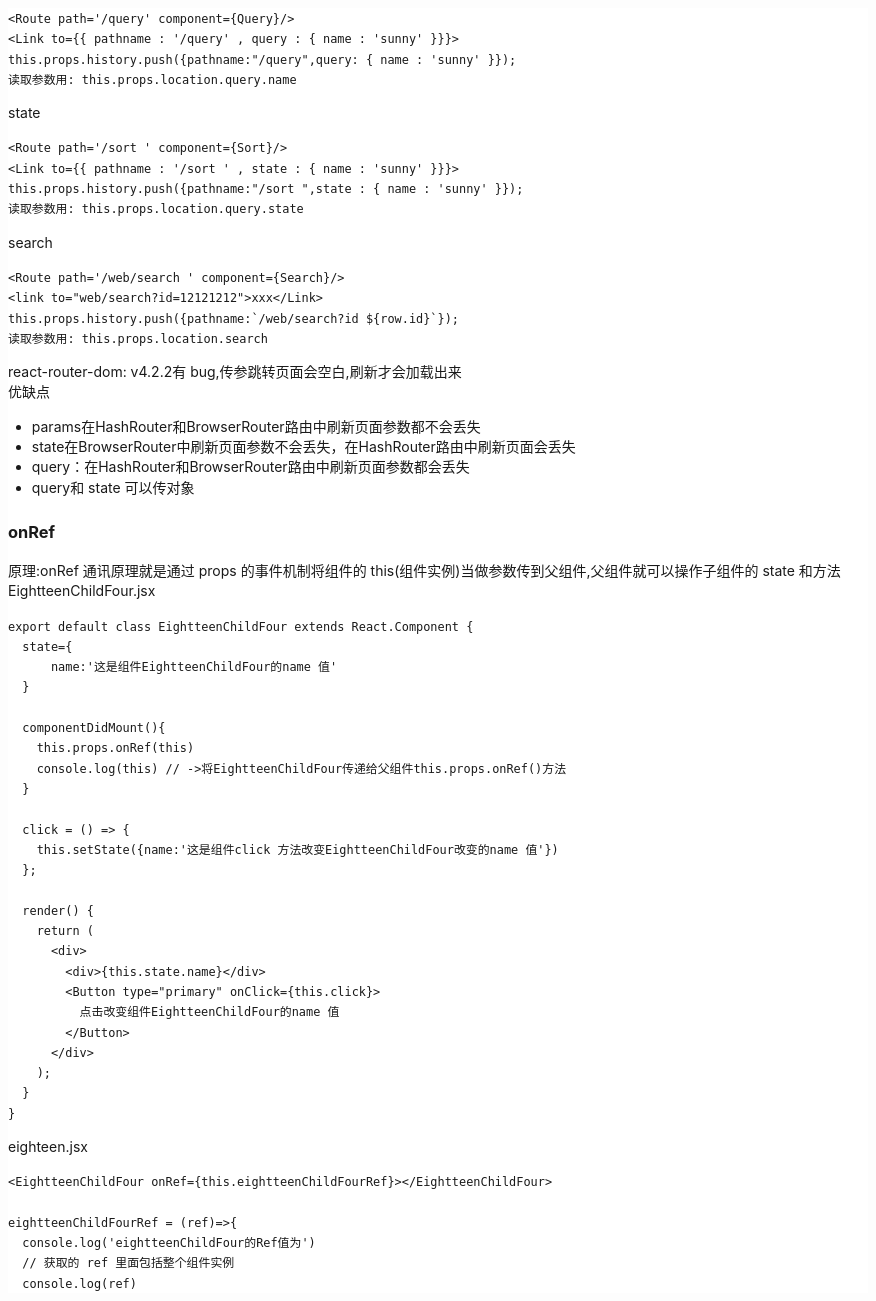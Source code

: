 ``` 
<Route path='/query' component={Query}/>
<Link to={{ pathname : '/query' , query : { name : 'sunny' }}}>
this.props.history.push({pathname:"/query",query: { name : 'sunny' }});
读取参数用: this.props.location.query.name
```
state
``` 
<Route path='/sort ' component={Sort}/>
<Link to={{ pathname : '/sort ' , state : { name : 'sunny' }}}> 
this.props.history.push({pathname:"/sort ",state : { name : 'sunny' }});
读取参数用: this.props.location.query.state 
```
search
``` 
<Route path='/web/search ' component={Search}/>
<link to="web/search?id=12121212">xxx</Link>
this.props.history.push({pathname:`/web/search?id ${row.id}`});
读取参数用: this.props.location.search
```
react-router-dom: v4.2.2有 bug,传参跳转页面会空白,刷新才会加载出来  
优缺点
- params在HashRouter和BrowserRouter路由中刷新页面参数都不会丢失
- state在BrowserRouter中刷新页面参数不会丢失，在HashRouter路由中刷新页面会丢失
- query：在HashRouter和BrowserRouter路由中刷新页面参数都会丢失
- query和 state 可以传对象

### onRef
原理:onRef 通讯原理就是通过 props 的事件机制将组件的 this(组件实例)当做参数传到父组件,父组件就可以操作子组件的 state 和方法  
EightteenChildFour.jsx
``` 
export default class EightteenChildFour extends React.Component {
  state={
      name:'这是组件EightteenChildFour的name 值'
  }

  componentDidMount(){
    this.props.onRef(this)
    console.log(this) // ->将EightteenChildFour传递给父组件this.props.onRef()方法
  }

  click = () => {
    this.setState({name:'这是组件click 方法改变EightteenChildFour改变的name 值'})
  };

  render() {
    return (
      <div>
        <div>{this.state.name}</div>
        <Button type="primary" onClick={this.click}>
          点击改变组件EightteenChildFour的name 值
        </Button>
      </div>
    );
  }
}
```
eighteen.jsx
``` 
<EightteenChildFour onRef={this.eightteenChildFourRef}></EightteenChildFour>

eightteenChildFourRef = (ref)=>{
  console.log('eightteenChildFour的Ref值为')
  // 获取的 ref 里面包括整个组件实例
  console.log(ref)
```